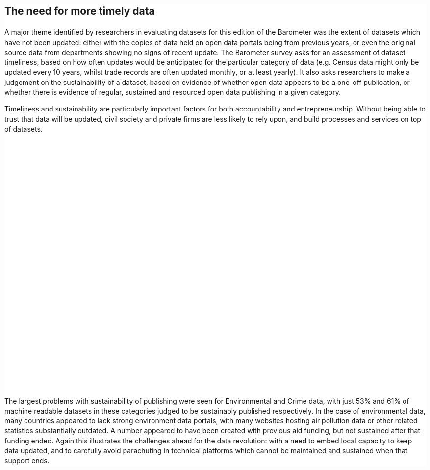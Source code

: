 </script>

## The need for more timely data

A major theme identified by researchers in evaluating datasets for this edition of the Barometer was the extent of datasets which have not been updated: either with the copies of data held on open data portals being from previous years, or even the original source data from departments showing no signs of recent update. The Barometer survey asks for an assessment of dataset timeliness, based on how often updates would be anticipated for the particular category of data (e.g. Census data might only be updated every 10 years, whilst trade records are often updated monthly, or at least yearly). It also asks researchers to make a judgement on the sustainability of a dataset, based on evidence of whether open data appears to be a one-off publication, or whether there is evidence of regular, sustained and resourced open data publishing in a given category. 

Timeliness and sustainability are particularly important factors for both accountability and entrepreneurship. Without being able to trust that data will be updated, civil society and private firms are less likely to rely upon, and build processes and services on top of datasets. 

<div id='chart2'>
  <svg style='height:500px'> </svg>
</div>

<script>
d3.json('/assets/data/dataset_timeliness.json', function(timely_data) {
  nv.addGraph(function() {
    var timeliness = nv.models.multiBarHorizontalChart()
        .x(function(d) { return d.label })
        .y(function(d) { return d.value })
        .margin({top: 30, right: 20, bottom: 50, left: 175})
        .showValues(false)           //Show bar value next to each bar.
        .tooltips(false)             //Show tooltips on hover.
        .transitionDuration(350)
        .showControls(false)
        .stacked(true)
        .forceY([0,86]);     //Allow user to switch between "Grouped" and "Stacked" mode.

    timeliness.yAxis
        .tickFormat(d3.format(',.2f'));

    d3.select('#chart2 svg')
        .datum(timely_data)
        .call(timeliness);

    nv.utils.windowResize(timeliness.update);

    return timeliness;
  });
});

</script>

The largest problems with sustainability of publishing were seen for Environmental and Crime data, with just 53% and 61% of machine readable datasets in these categories judged to be sustainably published respectively. In the case of environmental data, many countries appeared to lack strong environment data portals, with many websites hosting air pollution data or other related statistics substantially outdated. A number appeared to have been created with previous aid funding, but not sustained after that funding ended. Again this illustrates the challenges ahead for the data revolution: with a need to embed local capacity to keep data updated, and to carefully avoid parachuting in technical platforms which cannot be maintained and sustained when that support ends. 


[^1]: G8. (2013). G8 Open Data Charter: Annex https://www.gov.uk/government/publications/open-data-charter/g8-open-data-charter-and-technical-annex#technical-annex
[^2]: Based on a score of 5 or above on the expert survey question "To what extent is there a well-resourced open government data initiative in this country?". To score 5 evidence should be provided at least that: "There is a small-scale open data initiative, or an open data initiative has been announced but is not yet resourced. Senior leadership is making commitments to increased government transparency, and/or some commitments to open data are being expressed by a junior minister / single ministry."
[^3]: Andrews, Matthews (2013), How Transparent Are Open Budgets? http://matthewandrews.typepad.com/the_limits_of_institution/2013/10/how-transparent-are-open-budgets.html
[^4]: Based on the top 11 countries by rank (top 11, rather than top 10 used due to tied 10th place).
[^d]: This means that countries which had an outdated dataset in 2013, and who have made no changes to it where updates would be anticipated, will score 5 points lower this year for that dataset. Countries with an updated dataset gain +10 for the dataset being updated, leading to an overall 15 point difference between those who have timely datasets, and those who do-not. The ODB technical assessment has collected meta-data on last update dates, and data of survey, with a view to, in future, exploring the [Tau of Data metric proposed by Ulrich Atz](http://project.opendatamonitor.eu/wp-content/uploads/dissemination/OpenDataMonitor_Publication_The-Tau-of-Data.pdf)